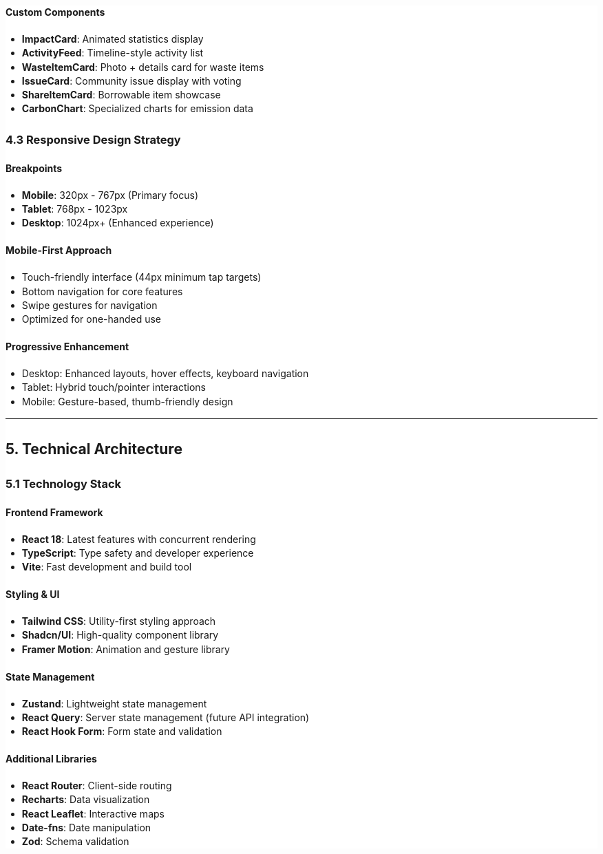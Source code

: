 #### Custom Components
- **ImpactCard**: Animated statistics display
- **ActivityFeed**: Timeline-style activity list
- **WasteItemCard**: Photo + details card for waste items
- **IssueCard**: Community issue display with voting
- **ShareItemCard**: Borrowable item showcase
- **CarbonChart**: Specialized charts for emission data

### 4.3 Responsive Design Strategy

#### Breakpoints
- **Mobile**: 320px - 767px (Primary focus)
- **Tablet**: 768px - 1023px
- **Desktop**: 1024px+ (Enhanced experience)

#### Mobile-First Approach
- Touch-friendly interface (44px minimum tap targets)
- Bottom navigation for core features
- Swipe gestures for navigation
- Optimized for one-handed use

#### Progressive Enhancement
- Desktop: Enhanced layouts, hover effects, keyboard navigation
- Tablet: Hybrid touch/pointer interactions
- Mobile: Gesture-based, thumb-friendly design

---

## 5. Technical Architecture

### 5.1 Technology Stack

#### Frontend Framework
- **React 18**: Latest features with concurrent rendering
- **TypeScript**: Type safety and developer experience
- **Vite**: Fast development and build tool

#### Styling & UI
- **Tailwind CSS**: Utility-first styling approach
- **Shadcn/UI**: High-quality component library
- **Framer Motion**: Animation and gesture library

#### State Management
- **Zustand**: Lightweight state management
- **React Query**: Server state management (future API integration)
- **React Hook Form**: Form state and validation

#### Additional Libraries
- **React Router**: Client-side routing
- **Recharts**: Data visualization
- **React Leaflet**: Interactive maps
- **Date-fns**: Date manipulation
- **Zod**: Schema validation
